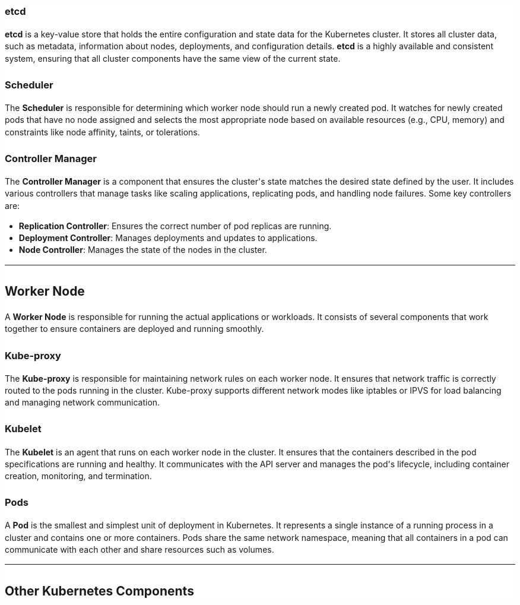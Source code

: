 ### etcd

**etcd** is a key-value store that holds the entire configuration and state data for the Kubernetes cluster. It stores all cluster data, such as metadata, information about nodes, deployments, and configuration details. **etcd** is a highly available and consistent system, ensuring that all cluster components have the same view of the current state.

### Scheduler

The **Scheduler** is responsible for determining which worker node should run a newly created pod. It watches for newly created pods that have no node assigned and selects the most appropriate node based on available resources (e.g., CPU, memory) and constraints like node affinity, taints, or tolerations.

### Controller Manager

The **Controller Manager** is a component that ensures the cluster's state matches the desired state defined by the user. It includes various controllers that manage tasks like scaling applications, replicating pods, and handling node failures. Some key controllers are:
- **Replication Controller**: Ensures the correct number of pod replicas are running.
- **Deployment Controller**: Manages deployments and updates to applications.
- **Node Controller**: Manages the state of the nodes in the cluster.

---

## Worker Node

A **Worker Node** is responsible for running the actual applications or workloads. It consists of several components that work together to ensure containers are deployed and running smoothly.

### Kube-proxy

The **Kube-proxy** is responsible for maintaining network rules on each worker node. It ensures that network traffic is correctly routed to the pods running in the cluster. Kube-proxy supports different network modes like iptables or IPVS for load balancing and managing network communication.

### Kubelet

The **Kubelet** is an agent that runs on each worker node in the cluster. It ensures that the containers described in the pod specifications are running and healthy. It communicates with the API server and manages the pod's lifecycle, including container creation, monitoring, and termination.

### Pods

A **Pod** is the smallest and simplest unit of deployment in Kubernetes. It represents a single instance of a running process in a cluster and contains one or more containers. Pods share the same network namespace, meaning that all containers in a pod can communicate with each other and share resources such as volumes.

---

## Other Kubernetes Components
